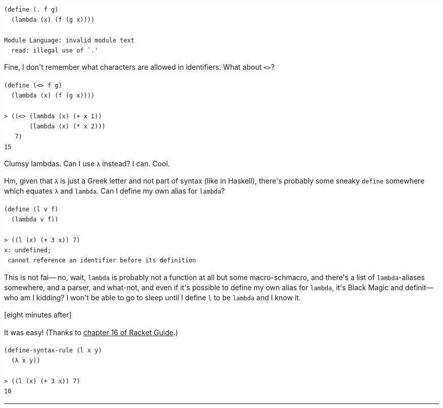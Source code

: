 ~~~~ {.sourceCode .scheme}
(define (. f g)
  (lambda (x) (f (g x))))

Module Language: invalid module text
  read: illegal use of `.'
~~~~

Fine, I don't remember what characters are allowed in identifiers. What
about `<>`?

~~~~ {.sourceCode .scheme}
(define (<> f g)
  (lambda (x) (f (g x))))

> ((<> (lambda (x) (+ x 1)) 
       (lambda (x) (* x 2))) 
   7)
15
~~~~

Clumsy lambdas. Can I use `λ` instead? I can. Cool.

Hm, given that `λ` is just a Greek letter and not part of syntax (like
in Haskell), there's probably some sneaky `define` somewhere which
equates `λ` and `lambda`. Can I define my own alias for `lambda`?

~~~~ {.sourceCode .scheme}
(define (l v f)
  (lambda v f))

> ((l (x) (+ 3 x)) 7)
x: undefined;
 cannot reference an identifier before its definition
~~~~

This is not fai— no, wait, `lambda` is probably not a function at all
but some macro-schmacro, and there's a list of `lambda`-aliases
somewhere, and a parser, and what-not, and even if it's possible to
define my own alias for `lambda`, it's Black Magic and definit— who am I
kidding? I won't be able to go to sleep until I define `l` to be
`lambda` and I know it.

[eight minutes after]

It was easy! (Thanks to [chapter 16 of Racket
Guide](http://docs.racket-lang.org/guide/pattern-macros.html).)

~~~~ {.sourceCode .scheme}
(define-syntax-rule (l x y) 
  (λ x y))

> ((l (x) (+ 3 x)) 7)
10
~~~~

* * * * *
